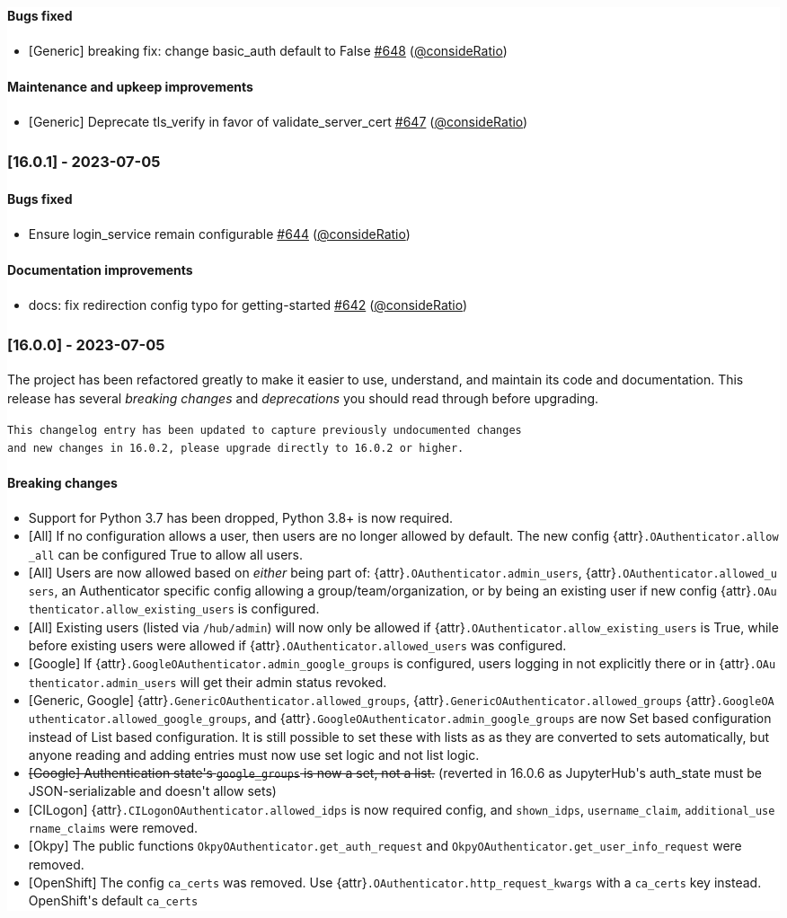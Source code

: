 #### Bugs fixed

- [Generic] breaking fix: change basic_auth default to False [#648](https://github.com/jupyterhub/oauthenticator/pull/648) ([@consideRatio](https://github.com/consideRatio))

#### Maintenance and upkeep improvements

- [Generic] Deprecate tls_verify in favor of validate_server_cert [#647](https://github.com/jupyterhub/oauthenticator/pull/647) ([@consideRatio](https://github.com/consideRatio))

### [16.0.1] - 2023-07-05

#### Bugs fixed

- Ensure login_service remain configurable [#644](https://github.com/jupyterhub/oauthenticator/pull/644) ([@consideRatio](https://github.com/consideRatio))

#### Documentation improvements

- docs: fix redirection config typo for getting-started [#642](https://github.com/jupyterhub/oauthenticator/pull/642) ([@consideRatio](https://github.com/consideRatio))

### [16.0.0] - 2023-07-05

The project has been refactored greatly to make it easier to use, understand,
and maintain its code and documentation. This release has several _breaking
changes_ and _deprecations_ you should read through before upgrading.

```{note}
This changelog entry has been updated to capture previously undocumented changes
and new changes in 16.0.2, please upgrade directly to 16.0.2 or higher.
```

#### Breaking changes

- Support for Python 3.7 has been dropped, Python 3.8+ is now required.
- [All] If no configuration allows a user, then users are no longer allowed by
  default. The new config {attr}`.OAuthenticator.allow_all` can be configured
  True to allow all users.
- [All] Users are now allowed based on _either_ being part of:
  {attr}`.OAuthenticator.admin_users`, {attr}`.OAuthenticator.allowed_users`, an
  Authenticator specific config allowing a group/team/organization, or by being
  an existing user if new config {attr}`.OAuthenticator.allow_existing_users` is
  configured.
- [All] Existing users (listed via `/hub/admin`) will now only be allowed if
  {attr}`.OAuthenticator.allow_existing_users` is True, while before existing
  users were allowed if {attr}`.OAuthenticator.allowed_users` was configured.
- [Google] If {attr}`.GoogleOAuthenticator.admin_google_groups` is configured,
  users logging in not explicitly there or in
  {attr}`.OAuthenticator.admin_users` will get their admin status revoked.
- [Generic, Google] {attr}`.GenericOAuthenticator.allowed_groups`,
  {attr}`.GenericOAuthenticator.allowed_groups`
  {attr}`.GoogleOAuthenticator.allowed_google_groups`, and
  {attr}`.GoogleOAuthenticator.admin_google_groups` are now Set based
  configuration instead of List based configuration. It is still possible to set
  these with lists as as they are converted to sets automatically, but anyone
  reading and adding entries must now use set logic and not list logic.
- <del>[Google] Authentication state's `google_groups` is now a set, not a list.</del> (reverted in 16.0.6 as JupyterHub's auth_state must be JSON-serializable and doesn't allow sets)
- [CILogon] {attr}`.CILogonOAuthenticator.allowed_idps` is now required config,
  and `shown_idps`, `username_claim`, `additional_username_claims` were removed.
- [Okpy] The public functions `OkpyOAuthenticator.get_auth_request` and
  `OkpyOAuthenticator.get_user_info_request` were removed.
- [OpenShift] The config `ca_certs` was removed. Use
  {attr}`.OAuthenticator.http_request_kwargs`
  with a `ca_certs` key instead. OpenShift's default `ca_certs`

[GHSA-55m3-44xf-hg4h]: https://github.com/jupyterhub/oauthenticator/security/advisories/GHSA-55m3-44xf-hg4h